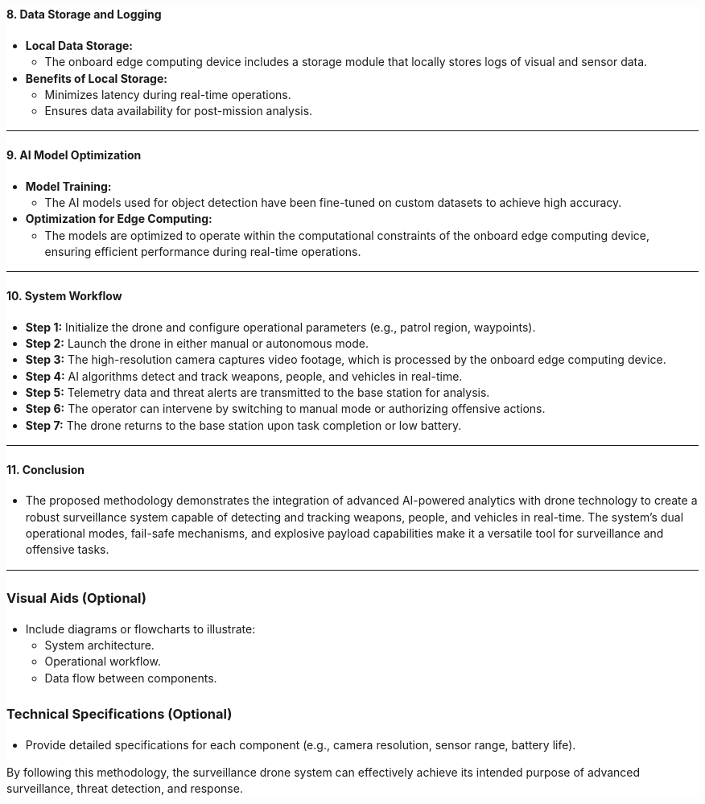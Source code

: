 #### 8. **Data Storage and Logging**
   - **Local Data Storage:**
     - The onboard edge computing device includes a storage module that locally stores logs of visual and sensor data.
   - **Benefits of Local Storage:**
     - Minimizes latency during real-time operations.
     - Ensures data availability for post-mission analysis.

---

#### 9. **AI Model Optimization**
   - **Model Training:**
     - The AI models used for object detection have been fine-tuned on custom datasets to achieve high accuracy.
   - **Optimization for Edge Computing:**
     - The models are optimized to operate within the computational constraints of the onboard edge computing device, ensuring efficient performance during real-time operations.

---

#### 10. **System Workflow**
   - **Step 1:** Initialize the drone and configure operational parameters (e.g., patrol region, waypoints).
   - **Step 2:** Launch the drone in either manual or autonomous mode.
   - **Step 3:** The high-resolution camera captures video footage, which is processed by the onboard edge computing device.
   - **Step 4:** AI algorithms detect and track weapons, people, and vehicles in real-time.
   - **Step 5:** Telemetry data and threat alerts are transmitted to the base station for analysis.
   - **Step 6:** The operator can intervene by switching to manual mode or authorizing offensive actions.
   - **Step 7:** The drone returns to the base station upon task completion or low battery.

---

#### 11. **Conclusion**
   - The proposed methodology demonstrates the integration of advanced AI-powered analytics with drone technology to create a robust surveillance system capable of detecting and tracking weapons, people, and vehicles in real-time. The system’s dual operational modes, fail-safe mechanisms, and explosive payload capabilities make it a versatile tool for surveillance and offensive tasks.

---

### Visual Aids (Optional)
- Include diagrams or flowcharts to illustrate:
  - System architecture.
  - Operational workflow.
  - Data flow between components.

### Technical Specifications (Optional)
- Provide detailed specifications for each component (e.g., camera resolution, sensor range, battery life).

By following this methodology, the surveillance drone system can effectively achieve its intended purpose of advanced surveillance, threat detection, and response.